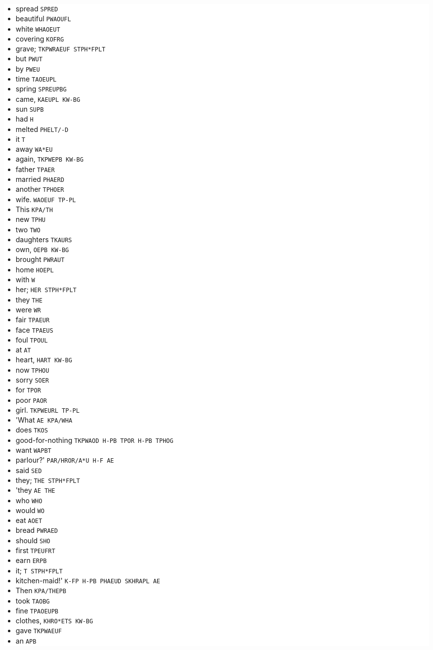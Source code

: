 * spread `SPRED`
* beautiful `PWAOUFL`
* white `WHAOEUT`
* covering `KOFRG`
* grave; `TKPWRAEUF STPH*FPLT`
* but `PWUT`
* by `PWEU`
* time `TAOEUPL`
* spring `SPREUPBG`
* came, `KAEUPL KW-BG`
* sun `SUPB`
* had `H`
* melted `PHELT/-D`
* it `T`
* away `WA*EU`
* again, `TKPWEPB KW-BG`
* father `TPAER`
* married `PHAERD`
* another `TPHOER`
* wife. `WAOEUF TP-PL`
* This `KPA/TH`
* new `TPHU`
* two `TWO`
* daughters `TKAURS`
* own, `OEPB KW-BG`
* brought `PWRAUT`
* home `HOEPL`
* with `W`
* her; `HER STPH*FPLT`
* they `THE`
* were `WR`
* fair `TPAEUR`
* face `TPAEUS`
* foul `TPOUL`
* at `AT`
* heart, `HART KW-BG`
* now `TPHOU`
* sorry `SOER`
* for `TPOR`
* poor `PAOR`
* girl. `TKPWEURL TP-PL`
* 'What `AE KPA/WHA`
* does `TKOS`
* good-for-nothing `TKPWAOD H-PB TPOR H-PB TPHOG`
* want `WAPBT`
* parlour?' `PAR/HROR/A*U H-F AE`
* said `SED`
* they; `THE STPH*FPLT`
* 'they `AE THE`
* who `WHO`
* would `WO`
* eat `AOET`
* bread `PWRAED`
* should `SHO`
* first `TPEUFRT`
* earn `ERPB`
* it; `T STPH*FPLT`
* kitchen-maid!' `K-FP H-PB PHAEUD SKHRAPL AE`
* Then `KPA/THEPB`
* took `TAOBG`
* fine `TPAOEUPB`
* clothes, `KHRO*ETS KW-BG`
* gave `TKPWAEUF`
* an `APB`